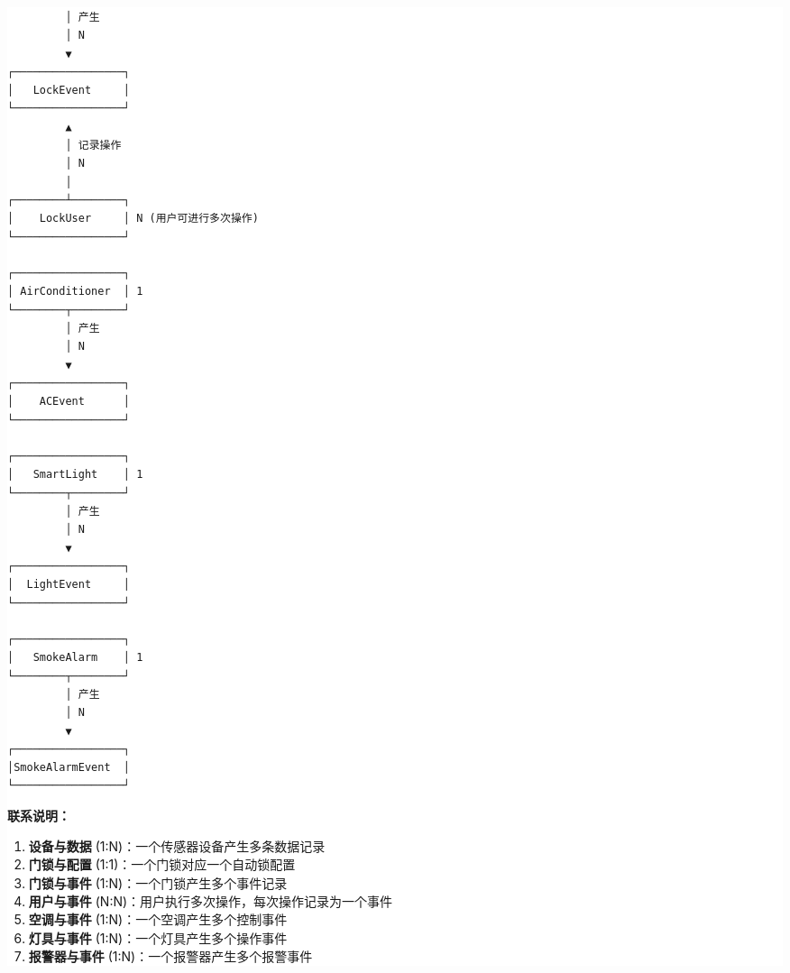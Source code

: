 ```
         │ 产生
         │ N
         ▼
┌─────────────────┐
│   LockEvent     │
└─────────────────┘
         ▲
         │ 记录操作
         │ N
         │
┌────────┴────────┐
│    LockUser     │ N (用户可进行多次操作)
└─────────────────┘

┌─────────────────┐
│ AirConditioner  │ 1
└────────┬────────┘
         │ 产生
         │ N
         ▼
┌─────────────────┐
│    ACEvent      │
└─────────────────┘

┌─────────────────┐
│   SmartLight    │ 1
└────────┬────────┘
         │ 产生
         │ N
         ▼
┌─────────────────┐
│  LightEvent     │
└─────────────────┘

┌─────────────────┐
│   SmokeAlarm    │ 1
└────────┬────────┘
         │ 产生
         │ N
         ▼
┌─────────────────┐
│SmokeAlarmEvent  │
└─────────────────┘
```

**联系说明：**

1. **设备与数据** (1:N)：一个传感器设备产生多条数据记录
2. **门锁与配置** (1:1)：一个门锁对应一个自动锁配置
3. **门锁与事件** (1:N)：一个门锁产生多个事件记录
4. **用户与事件** (N:N)：用户执行多次操作，每次操作记录为一个事件
5. **空调与事件** (1:N)：一个空调产生多个控制事件
6. **灯具与事件** (1:N)：一个灯具产生多个操作事件
7. **报警器与事件** (1:N)：一个报警器产生多个报警事件

